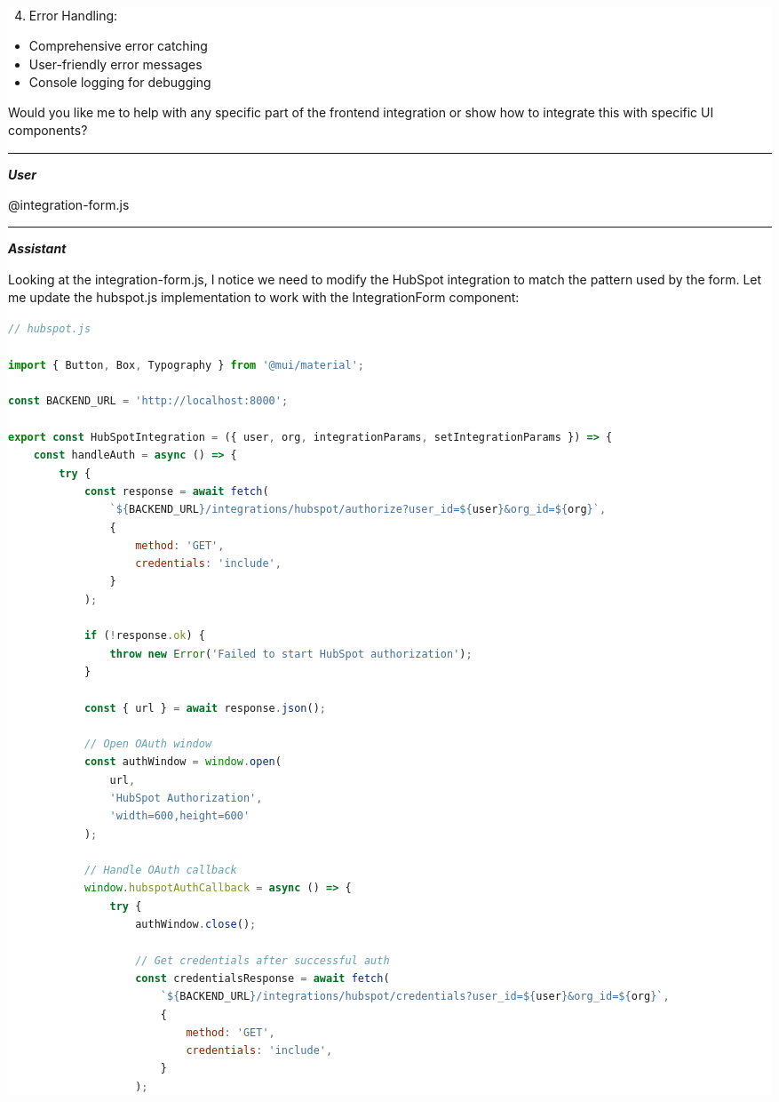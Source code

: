4. Error Handling:
- Comprehensive error catching
- User-friendly error messages
- Console logging for debugging

Would you like me to help with any specific part of the frontend integration or show how to integrate this with specific UI components?

---

_**User**_

@integration-form.js 

---

_**Assistant**_

Looking at the integration-form.js, I notice we need to modify the HubSpot integration to match the pattern used by the form. Let me update the hubspot.js implementation to work with the IntegrationForm component:

```javascript:frontend/src/integrations/hubspot.js
// hubspot.js

import { Button, Box, Typography } from '@mui/material';

const BACKEND_URL = 'http://localhost:8000';

export const HubSpotIntegration = ({ user, org, integrationParams, setIntegrationParams }) => {
    const handleAuth = async () => {
        try {
            const response = await fetch(
                `${BACKEND_URL}/integrations/hubspot/authorize?user_id=${user}&org_id=${org}`,
                {
                    method: 'GET',
                    credentials: 'include',
                }
            );

            if (!response.ok) {
                throw new Error('Failed to start HubSpot authorization');
            }

            const { url } = await response.json();
            
            // Open OAuth window
            const authWindow = window.open(
                url,
                'HubSpot Authorization',
                'width=600,height=600'
            );

            // Handle OAuth callback
            window.hubspotAuthCallback = async () => {
                try {
                    authWindow.close();
                    
                    // Get credentials after successful auth
                    const credentialsResponse = await fetch(
                        `${BACKEND_URL}/integrations/hubspot/credentials?user_id=${user}&org_id=${org}`,
                        {
                            method: 'GET',
                            credentials: 'include',
                        }
                    );
```